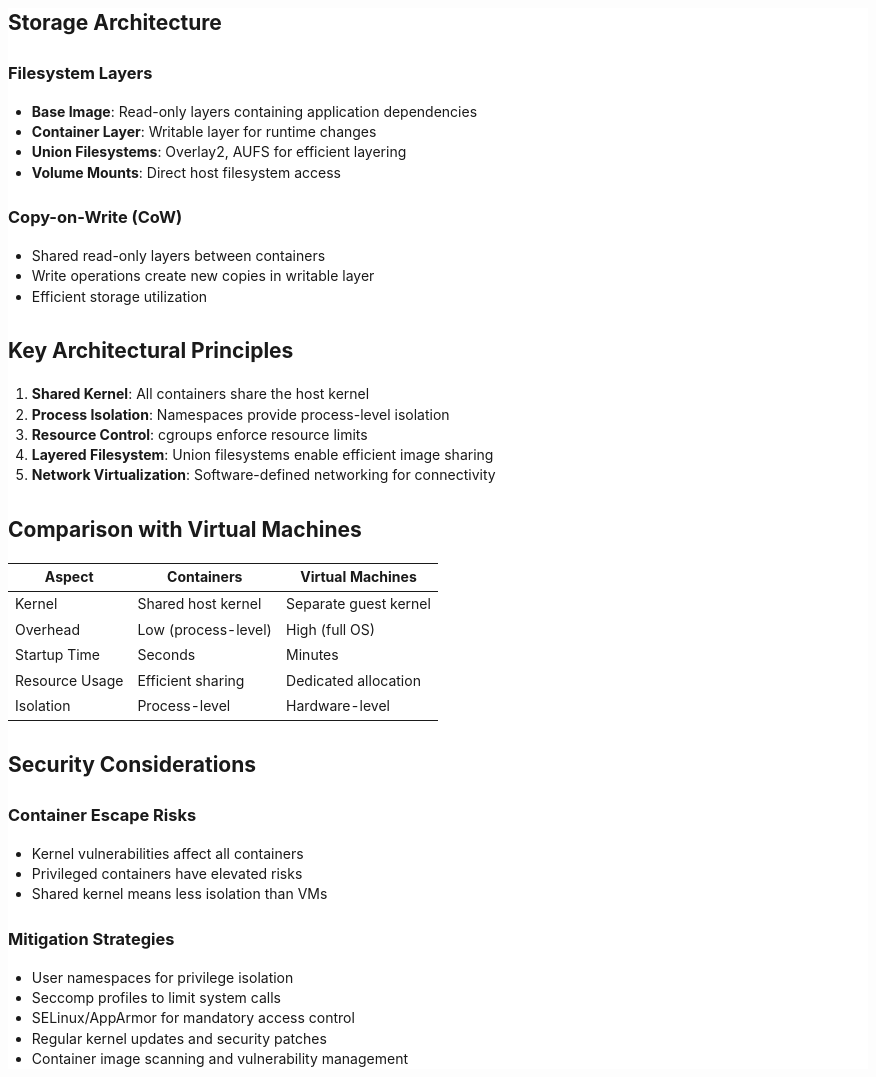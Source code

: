 ## Storage Architecture

### Filesystem Layers
- **Base Image**: Read-only layers containing application dependencies
- **Container Layer**: Writable layer for runtime changes
- **Union Filesystems**: Overlay2, AUFS for efficient layering
- **Volume Mounts**: Direct host filesystem access

### Copy-on-Write (CoW)
- Shared read-only layers between containers
- Write operations create new copies in writable layer
- Efficient storage utilization

## Key Architectural Principles

1. **Shared Kernel**: All containers share the host kernel
2. **Process Isolation**: Namespaces provide process-level isolation
3. **Resource Control**: cgroups enforce resource limits
4. **Layered Filesystem**: Union filesystems enable efficient image sharing
5. **Network Virtualization**: Software-defined networking for connectivity

## Comparison with Virtual Machines

| Aspect | Containers | Virtual Machines |
|--------|------------|------------------|
| Kernel | Shared host kernel | Separate guest kernel |
| Overhead | Low (process-level) | High (full OS) |
| Startup Time | Seconds | Minutes |
| Resource Usage | Efficient sharing | Dedicated allocation |
| Isolation | Process-level | Hardware-level |

## Security Considerations

### Container Escape Risks
- Kernel vulnerabilities affect all containers
- Privileged containers have elevated risks
- Shared kernel means less isolation than VMs

### Mitigation Strategies
- User namespaces for privilege isolation
- Seccomp profiles to limit system calls
- SELinux/AppArmor for mandatory access control
- Regular kernel updates and security patches
- Container image scanning and vulnerability management
